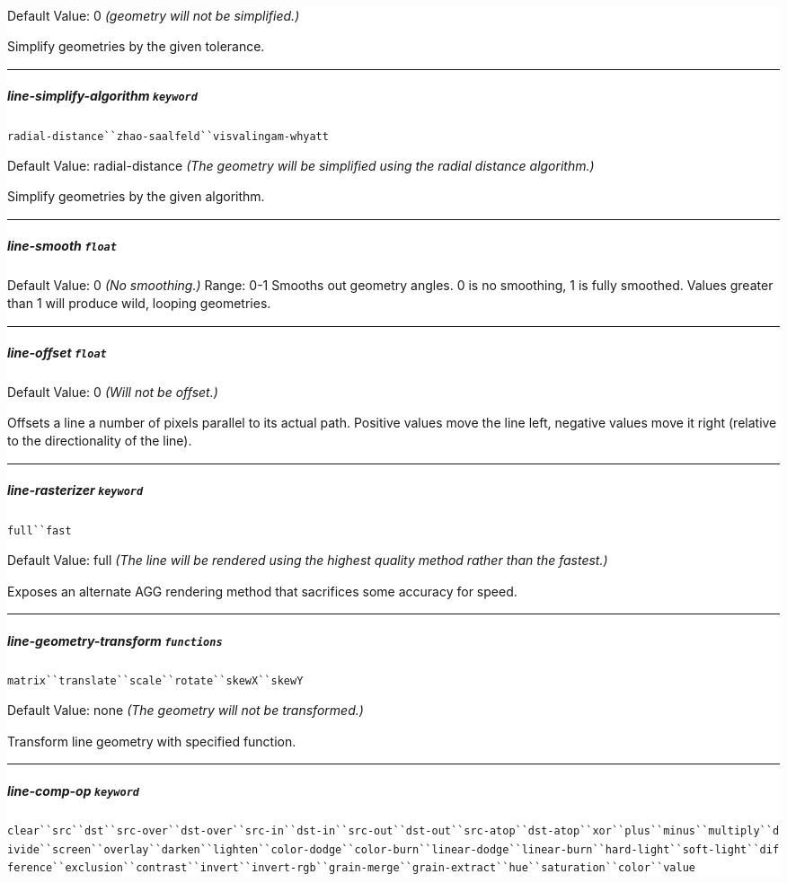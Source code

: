 

Default Value: 0
_(geometry will not be simplified.)_

Simplify geometries by the given tolerance.
* * *

##### line-simplify-algorithm `keyword`
`radial-distance``zhao-saalfeld``visvalingam-whyatt`


Default Value: radial-distance
_(The geometry will be simplified using the radial distance algorithm.)_

Simplify geometries by the given algorithm.
* * *

##### line-smooth `float`



Default Value: 0
_(No smoothing.)_
Range: 0-1
Smooths out geometry angles. 0 is no smoothing, 1 is fully smoothed. Values greater than 1 will produce wild, looping geometries.
* * *

##### line-offset `float`



Default Value: 0
_(Will not be offset.)_

Offsets a line a number of pixels parallel to its actual path. Positive values move the line left, negative values move it right (relative to the directionality of the line).
* * *

##### line-rasterizer `keyword`
`full``fast`


Default Value: full
_(The line will be rendered using the highest quality method rather than the fastest.)_

Exposes an alternate AGG rendering method that sacrifices some accuracy for speed.
* * *

##### line-geometry-transform `functions`

`matrix``translate``scale``rotate``skewX``skewY`

Default Value: none
_(The geometry will not be transformed.)_

Transform line geometry with specified function.
* * *

##### line-comp-op `keyword`
`clear``src``dst``src-over``dst-over``src-in``dst-in``src-out``dst-out``src-atop``dst-atop``xor``plus``minus``multiply``divide``screen``overlay``darken``lighten``color-dodge``color-burn``linear-dodge``linear-burn``hard-light``soft-light``difference``exclusion``contrast``invert``invert-rgb``grain-merge``grain-extract``hue``saturation``color``value`
